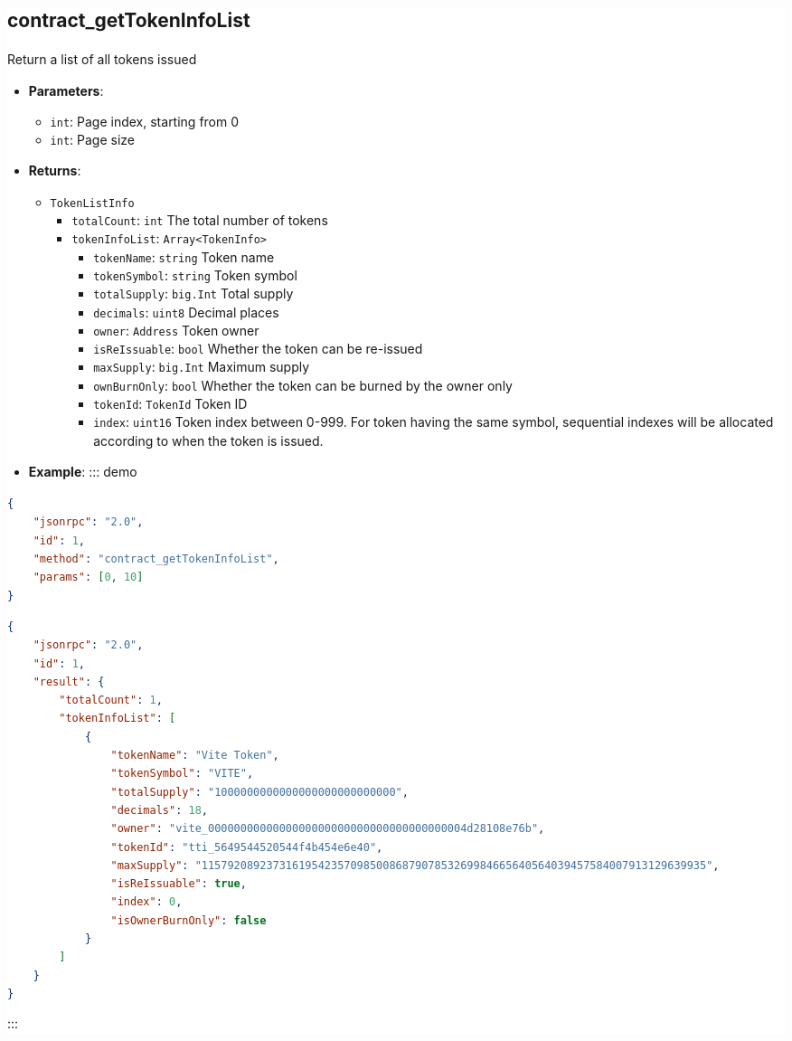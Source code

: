 ## contract_getTokenInfoList
Return a list of all tokens issued

- **Parameters**: 
  * `int`: Page index, starting from 0
  * `int`: Page size

- **Returns**: 
  - `TokenListInfo`
    - `totalCount`: `int` The total number of tokens
    - `tokenInfoList`: `Array<TokenInfo>`
      - `tokenName`: `string`  Token name
      - `tokenSymbol`: `string`  Token symbol
      - `totalSupply`: `big.Int` Total supply
      - `decimals`: `uint8` Decimal places
      - `owner`: `Address` Token owner
      - `isReIssuable`: `bool`  Whether the token can be re-issued
      - `maxSupply`: `big.Int`  Maximum supply
      - `ownBurnOnly`: `bool`  Whether the token can be burned by the owner only
      - `tokenId`: `TokenId` Token ID
      - `index`: `uint16` Token index between 0-999. For token having the same symbol, sequential indexes will be allocated according to when the token is issued.
  
- **Example**:
::: demo
```json tab:Request
{
	"jsonrpc": "2.0",
	"id": 1,
	"method": "contract_getTokenInfoList",
	"params": [0, 10]
}
```
```json tab:Response
{
    "jsonrpc": "2.0",
    "id": 1,
    "result": {
        "totalCount": 1,
        "tokenInfoList": [
            {
                "tokenName": "Vite Token",
                "tokenSymbol": "VITE",
                "totalSupply": "1000000000000000000000000000",
                "decimals": 18,
                "owner": "vite_0000000000000000000000000000000000000004d28108e76b",
                "tokenId": "tti_5649544520544f4b454e6e40",
                "maxSupply": "115792089237316195423570985008687907853269984665640564039457584007913129639935",
                "isReIssuable": true,
                "index": 0,
                "isOwnerBurnOnly": false
            }
        ]
    }
}
```
:::

